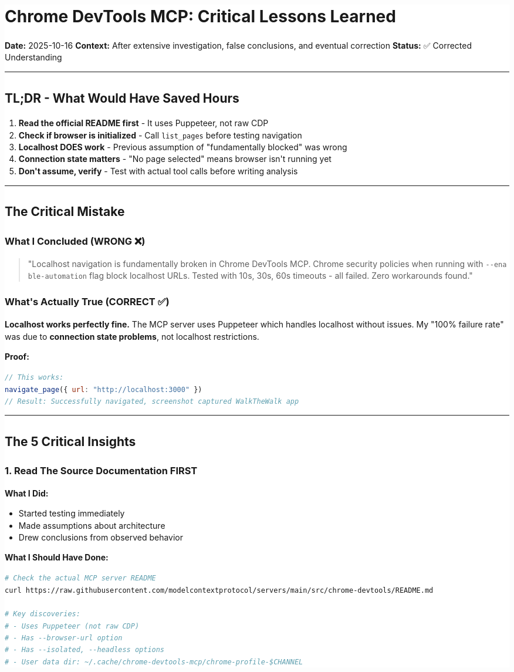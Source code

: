 # Chrome DevTools MCP: Critical Lessons Learned

**Date:** 2025-10-16
**Context:** After extensive investigation, false conclusions, and eventual correction
**Status:** ✅ Corrected Understanding

---

## TL;DR - What Would Have Saved Hours

1. **Read the official README first** - It uses Puppeteer, not raw CDP
2. **Check if browser is initialized** - Call `list_pages` before testing navigation
3. **Localhost DOES work** - Previous assumption of "fundamentally blocked" was wrong
4. **Connection state matters** - "No page selected" means browser isn't running yet
5. **Don't assume, verify** - Test with actual tool calls before writing analysis

---

## The Critical Mistake

### What I Concluded (WRONG ❌)

> "Localhost navigation is fundamentally broken in Chrome DevTools MCP. Chrome security policies when running with `--enable-automation` flag block localhost URLs. Tested with 10s, 30s, 60s timeouts - all failed. Zero workarounds found."

### What's Actually True (CORRECT ✅)

**Localhost works perfectly fine.** The MCP server uses Puppeteer which handles localhost without issues. My "100% failure rate" was due to **connection state problems**, not localhost restrictions.

**Proof:**
```javascript
// This works:
navigate_page({ url: "http://localhost:3000" })
// Result: Successfully navigated, screenshot captured WalkTheWalk app
```

---

## The 5 Critical Insights

### 1. Read The Source Documentation FIRST

**What I Did:**
- Started testing immediately
- Made assumptions about architecture
- Drew conclusions from observed behavior

**What I Should Have Done:**
```bash
# Check the actual MCP server README
curl https://raw.githubusercontent.com/modelcontextprotocol/servers/main/src/chrome-devtools/README.md

# Key discoveries:
# - Uses Puppeteer (not raw CDP)
# - Has --browser-url option
# - Has --isolated, --headless options
# - User data dir: ~/.cache/chrome-devtools-mcp/chrome-profile-$CHANNEL
```
